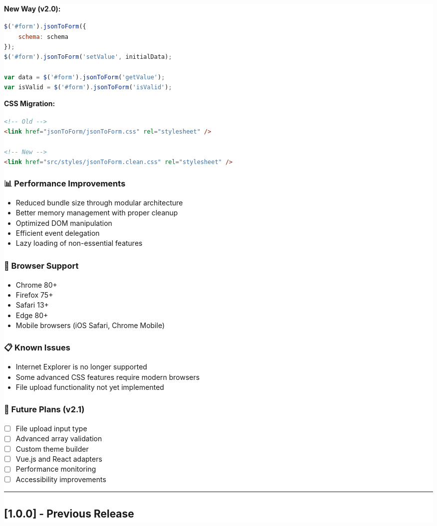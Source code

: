 **New Way (v2.0):**
```javascript
$('#form').jsonToForm({
    schema: schema
});
$('#form').jsonToForm('setValue', initialData);

var data = $('#form').jsonToForm('getValue');
var isValid = $('#form').jsonToForm('isValid');
```

**CSS Migration:**
```html
<!-- Old -->
<link href="jsonToForm/jsonToForm.css" rel="stylesheet" />

<!-- New -->
<link href="src/styles/jsonToForm.clean.css" rel="stylesheet" />
```

### 📊 Performance Improvements
- Reduced bundle size through modular architecture
- Better memory management with proper cleanup
- Optimized DOM manipulation
- Efficient event delegation
- Lazy loading of non-essential features

### 🧪 Browser Support
- Chrome 80+
- Firefox 75+
- Safari 13+
- Edge 80+
- Mobile browsers (iOS Safari, Chrome Mobile)

### 📋 Known Issues
- Internet Explorer is no longer supported
- Some advanced CSS features require modern browsers
- File upload functionality not yet implemented

### 🎯 Future Plans (v2.1)
- [ ] File upload input type
- [ ] Advanced array validation
- [ ] Custom theme builder
- [ ] Vue.js and React adapters
- [ ] Performance monitoring
- [ ] Accessibility improvements

---

## [1.0.0] - Previous Release
